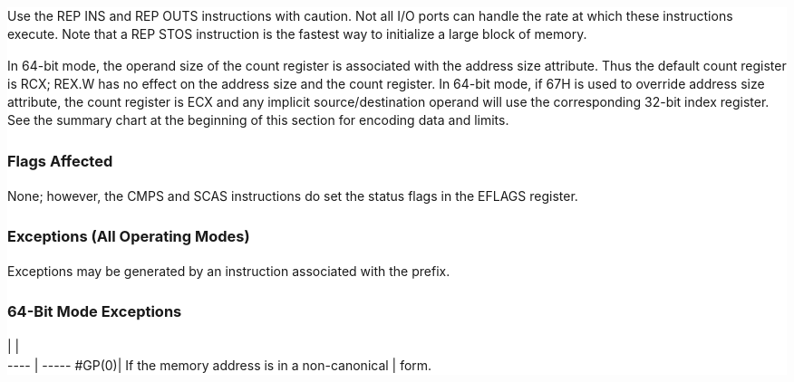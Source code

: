 Use the REP INS and REP OUTS instructions with caution. Not all I/O ports can
handle the rate at which these instructions execute. Note that a REP STOS instruction
is the fastest way to initialize a large block of memory.

In 64-bit mode, the operand size of the count register is associated with the
address size attribute. Thus the default count register is RCX; REX.W has no
effect on the address size and the count register. In 64-bit mode, if 67H is
used to override address size attribute, the count register is ECX and any implicit
source/destination operand will use the corresponding 32-bit index register.
See the summary chart at the beginning of this section for encoding data and
limits.



### Flags Affected
None; however, the CMPS and SCAS instructions do set the status flags in the
EFLAGS register.


### Exceptions (All Operating Modes)
Exceptions may be generated by an instruction associated with the prefix.


### 64-Bit Mode Exceptions
   | |  
---- | -----
 #GP(0)| If the memory address is in a non-canonical
       | form.                                      
